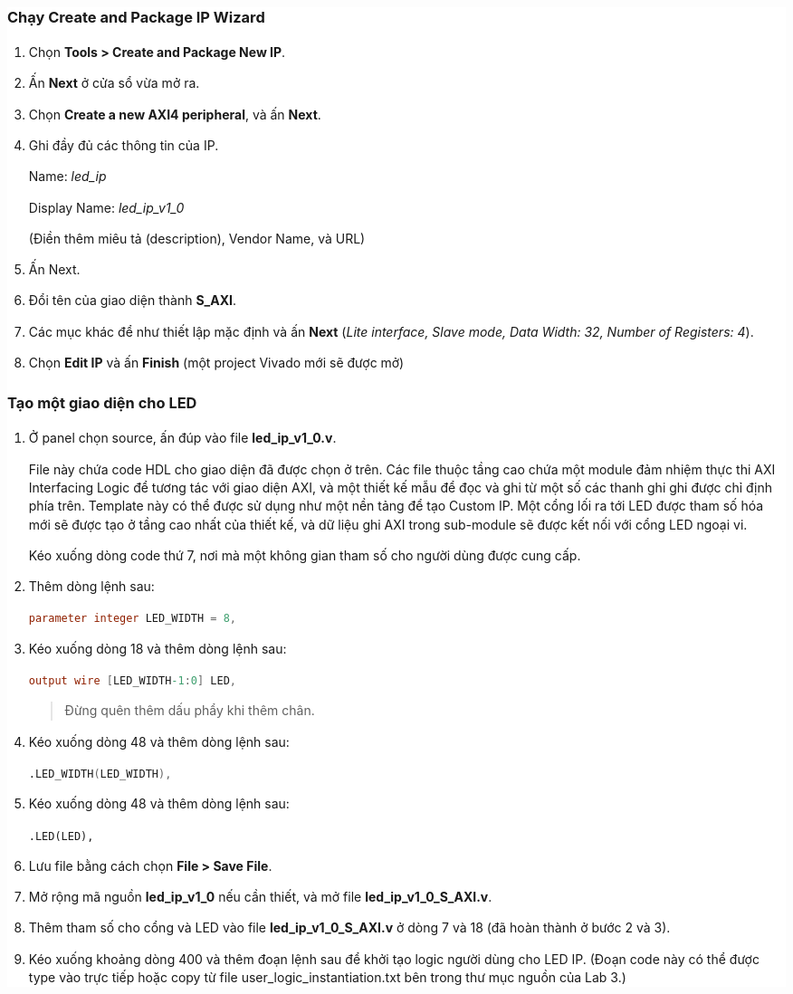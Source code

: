 
### Chạy Create and Package IP Wizard

1. Chọn **Tools > Create and Package New IP**.
2. Ấn **Next** ở cửa sổ vừa mở ra.
3. Chọn **Create a new AXI4 peripheral**, và ấn **Next**.
4. Ghi đầy đủ các thông tin của IP.

    Name: *led_ip*
	
    Display Name: *led_ip_v1_0*
	
    (Điền thêm miêu tả (description), Vendor Name, và URL)
	
5. Ấn Next.
6. Đổi tên của giao diện thành **S_AXI**.
7. Các mục khác để như thiết lập mặc định và ấn **Next** (*Lite interface, Slave mode, Data Width: 32, Number of Registers: 4*).

8. Chọn **Edit IP** và ấn **Finish** (một project Vivado mới sẽ được mở)

### Tạo một giao diện cho LED

1. Ở panel chọn source, ấn đúp vào file **led_ip_v1_0.v**.

	File này chứa code HDL cho giao diện đã được chọn ở trên. Các file thuộc tầng cao chứa một module đảm nhiệm thực thi AXI Interfacing Logic để tương tác với giao diện AXI, và một thiết kế mẫu để đọc và ghi từ một số các thanh ghi ghi được chỉ định phía trên. Template này có thể được sử dụng như một nền tảng để tạo Custom IP. Một cổng lối ra tới LED được tham số hóa mới sẽ được tạo ở tầng cao nhất của thiết kế, và dữ liệu ghi AXI trong sub-module sẽ được kết nối với cổng LED ngoại vi.
	
    Kéo xuống dòng code thứ 7, nơi mà một không gian tham số cho người dùng được cung cấp.
2. Thêm dòng lệnh sau:

    ```verilog
    parameter integer LED_WIDTH = 8,
    ```
	
3. Kéo xuống dòng 18 và thêm dòng lệnh sau:

    ```verilog
    output wire [LED_WIDTH-1:0] LED,
    ```
	> Đừng quên thêm dấu phẩy khi thêm chân.
	
4. Kéo xuống dòng 48 và thêm dòng lệnh sau:
    ```verilog
    .LED_WIDTH(LED_WIDTH),
    ```
5. Kéo xuống dòng 48 và thêm dòng lệnh sau:
    ```
    .LED(LED),
    ```
	
6. Lưu file bằng cách chọn **File > Save File**.
7. Mở rộng mã nguồn **led_ip_v1_0** nếu cần thiết, và mở file **led_ip_v1_0_S_AXI.v**.
8. Thêm tham số cho cổng và LED vào file **led_ip_v1_0_S_AXI.v** ở dòng 7 và 18 (đã hoàn thành ở bước 2 và 3).
9. Kéo xuống khoảng dòng 400 và thêm đoạn lệnh sau để khởi tạo logic người dùng cho LED IP. (Đoạn code này có thể được type vào trực tiếp hoặc copy từ file user_logic_instantiation.txt bên trong thư mục nguồn của Lab 3.)
